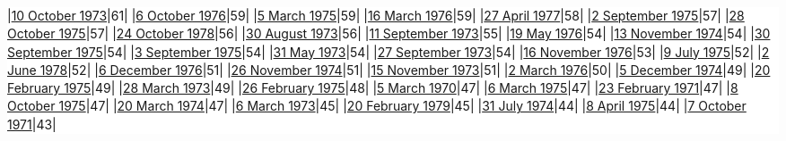 |[10 October 1973](https://historichansard.net/hofreps/1973/19731010_reps_28_hor86/)|61|
|[6 October 1976](https://historichansard.net/hofreps/1976/19761006_reps_30_hor101/)|59|
|[5 March 1975](https://historichansard.net/hofreps/1975/19750305_reps_29_hor93/)|59|
|[16 March 1976](https://historichansard.net/hofreps/1976/19760316_reps_30_hor98/)|59|
|[27 April 1977](https://historichansard.net/hofreps/1977/19770427_reps_30_hor105/)|58|
|[2 September 1975](https://historichansard.net/hofreps/1975/19750902_reps_29_hor96/)|57|
|[28 October 1975](https://historichansard.net/hofreps/1975/19751028_reps_29_hor97/)|57|
|[24 October 1978](https://historichansard.net/hofreps/1978/19781024_reps_31_hor111/)|56|
|[30 August 1973](https://historichansard.net/hofreps/1973/19730830_reps_28_hor85/)|56|
|[11 September 1973](https://historichansard.net/hofreps/1973/19730911_REPS_28_HoR85b/)|55|
|[19 May 1976](https://historichansard.net/hofreps/1976/19760519_reps_30_hor99/)|54|
|[13 November 1974](https://historichansard.net/hofreps/1974/19741113_reps_29_hor91/)|54|
|[30 September 1975](https://historichansard.net/hofreps/1975/19750930_reps_29_hor96/)|54|
|[3 September 1975](https://historichansard.net/hofreps/1975/19750903_reps_29_hor96/)|54|
|[31 May 1973](https://historichansard.net/hofreps/1973/19730531_reps_28_hor84/)|54|
|[27 September 1973](https://historichansard.net/hofreps/1973/19730927_reps_28_hor85/)|54|
|[16 November 1976](https://historichansard.net/hofreps/1976/19761116_reps_30_hor102/)|53|
|[9 July 1975](https://historichansard.net/hofreps/1975/19750709_reps_29_hor95/)|52|
|[2 June 1978](https://historichansard.net/hofreps/1978/19780602_reps_31_hor109/)|52|
|[6 December 1976](https://historichansard.net/hofreps/1976/19761206_reps_30_hor102/)|51|
|[26 November 1974](https://historichansard.net/hofreps/1974/19741126_reps_29_hor92/)|51|
|[15 November 1973](https://historichansard.net/hofreps/1973/19731115_reps_28_hor86/)|51|
|[2 March 1976](https://historichansard.net/hofreps/1976/19760302_reps_30_hor98/)|50|
|[5 December 1974](https://historichansard.net/hofreps/1974/19741205_reps_29_hor92/)|49|
|[20 February 1975](https://historichansard.net/hofreps/1975/19750220_reps_29_hor93/)|49|
|[28 March 1973](https://historichansard.net/hofreps/1973/19730328_reps_28_hor82/)|49|
|[26 February 1975](https://historichansard.net/hofreps/1975/19750226_reps_29_hor93/)|48|
|[5 March 1970](https://historichansard.net/hofreps/1970/19700305_reps_27_hor66/)|47|
|[6 March 1975](https://historichansard.net/hofreps/1975/19750306_reps_29_hor93/)|47|
|[23 February 1971](https://historichansard.net/hofreps/1971/19710223_reps_27_hor71/)|47|
|[8 October 1975](https://historichansard.net/hofreps/1975/19751008_reps_29_hor97/)|47|
|[20 March 1974](https://historichansard.net/hofreps/1974/19740320_reps_28_hor88/)|47|
|[6 March 1973](https://historichansard.net/hofreps/1973/19730306_reps_28_hor82/)|45|
|[20 February 1979](https://historichansard.net/hofreps/1979/19790220_reps_31_hor113/)|45|
|[31 July 1974](https://historichansard.net/hofreps/1974/19740731_reps_29_hor89/)|44|
|[8 April 1975](https://historichansard.net/hofreps/1975/19750408_reps_29_hor94/)|44|
|[7 October 1971](https://historichansard.net/hofreps/1971/19711007_reps_27_hor74/)|43|